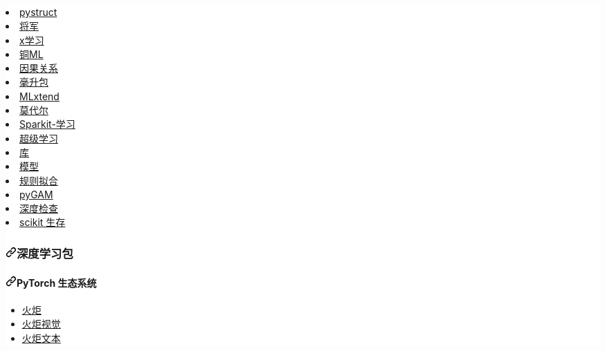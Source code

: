 <li><a href="https://github.com/pystruct/pystruct"><font style="vertical-align: inherit;"><font style="vertical-align: inherit;">pystruct</font></font></a></li>
<li><a href="https://www.shogun-toolbox.org/" rel="nofollow"><font style="vertical-align: inherit;"><font style="vertical-align: inherit;">将军</font></font></a></li>
<li><a href="https://github.com/aksnzhy/xlearn"><font style="vertical-align: inherit;"><font style="vertical-align: inherit;">x学习</font></font></a></li>
<li><a href="https://github.com/rapidsai/cuml"><font style="vertical-align: inherit;"><font style="vertical-align: inherit;">铜ML</font></font></a></li>
<li><a href="https://github.com/uber/causalml"><font style="vertical-align: inherit;"><font style="vertical-align: inherit;">因果关系</font></font></a></li>
<li><a href="https://github.com/mlpack/mlpack"><font style="vertical-align: inherit;"><font style="vertical-align: inherit;">毫升包</font></font></a></li>
<li><a href="https://github.com/rasbt/mlxtend"><font style="vertical-align: inherit;"><font style="vertical-align: inherit;">MLxtend</font></font></a></li>
<li><a href="https://github.com/modAL-python/modAL"><font style="vertical-align: inherit;"><font style="vertical-align: inherit;">莫代尔</font></font></a></li>
<li><a href="https://github.com/lensacom/sparkit-learn"><font style="vertical-align: inherit;"><font style="vertical-align: inherit;">Sparkit-学习</font></font></a></li>
<li><a href="https://github.com/danielhanchen/hyperlearn"><font style="vertical-align: inherit;"><font style="vertical-align: inherit;">超级学习</font></font></a></li>
<li><a href="https://github.com/davisking/dlib"><font style="vertical-align: inherit;"><font style="vertical-align: inherit;">库</font></font></a></li>
<li><a href="https://github.com/csinva/imodels"><font style="vertical-align: inherit;"><font style="vertical-align: inherit;">模型</font></font></a></li>
<li><a href="https://github.com/christophM/rulefit"><font style="vertical-align: inherit;"><font style="vertical-align: inherit;">规则拟合</font></font></a></li>
<li><a href="https://github.com/dswah/pyGAM"><font style="vertical-align: inherit;"><font style="vertical-align: inherit;">pyGAM</font></font></a></li>
<li><a href="https://github.com/deepchecks/deepchecks"><font style="vertical-align: inherit;"><font style="vertical-align: inherit;">深度检查</font></font></a></li>
<li><a href="https://scikit-survival.readthedocs.io/en/stable" rel="nofollow"><font style="vertical-align: inherit;"><font style="vertical-align: inherit;">scikit 生存</font></font></a></li>
</ul>
<h3 tabindex="-1" dir="auto"><a id="user-content-deep-learning-packages" class="anchor" aria-hidden="true" tabindex="-1" href="#deep-learning-packages"><svg class="octicon octicon-link" viewBox="0 0 16 16" version="1.1" width="16" height="16" aria-hidden="true"><path d="m7.775 3.275 1.25-1.25a3.5 3.5 0 1 1 4.95 4.95l-2.5 2.5a3.5 3.5 0 0 1-4.95 0 .751.751 0 0 1 .018-1.042.751.751 0 0 1 1.042-.018 1.998 1.998 0 0 0 2.83 0l2.5-2.5a2.002 2.002 0 0 0-2.83-2.83l-1.25 1.25a.751.751 0 0 1-1.042-.018.751.751 0 0 1-.018-1.042Zm-4.69 9.64a1.998 1.998 0 0 0 2.83 0l1.25-1.25a.751.751 0 0 1 1.042.018.751.751 0 0 1 .018 1.042l-1.25 1.25a3.5 3.5 0 1 1-4.95-4.95l2.5-2.5a3.5 3.5 0 0 1 4.95 0 .751.751 0 0 1-.018 1.042.751.751 0 0 1-1.042.018 1.998 1.998 0 0 0-2.83 0l-2.5 2.5a1.998 1.998 0 0 0 0 2.83Z"></path></svg></a><font style="vertical-align: inherit;"><font style="vertical-align: inherit;">深度学习包</font></font></h3>
<h4 tabindex="-1" dir="auto"><a id="user-content-pytorch-ecosystem" class="anchor" aria-hidden="true" tabindex="-1" href="#pytorch-ecosystem"><svg class="octicon octicon-link" viewBox="0 0 16 16" version="1.1" width="16" height="16" aria-hidden="true"><path d="m7.775 3.275 1.25-1.25a3.5 3.5 0 1 1 4.95 4.95l-2.5 2.5a3.5 3.5 0 0 1-4.95 0 .751.751 0 0 1 .018-1.042.751.751 0 0 1 1.042-.018 1.998 1.998 0 0 0 2.83 0l2.5-2.5a2.002 2.002 0 0 0-2.83-2.83l-1.25 1.25a.751.751 0 0 1-1.042-.018.751.751 0 0 1-.018-1.042Zm-4.69 9.64a1.998 1.998 0 0 0 2.83 0l1.25-1.25a.751.751 0 0 1 1.042.018.751.751 0 0 1 .018 1.042l-1.25 1.25a3.5 3.5 0 1 1-4.95-4.95l2.5-2.5a3.5 3.5 0 0 1 4.95 0 .751.751 0 0 1-.018 1.042.751.751 0 0 1-1.042.018 1.998 1.998 0 0 0-2.83 0l-2.5 2.5a1.998 1.998 0 0 0 0 2.83Z"></path></svg></a><font style="vertical-align: inherit;"><font style="vertical-align: inherit;">PyTorch 生态系统</font></font></h4>
<ul dir="auto">
<li><a href="https://github.com/pytorch/pytorch"><font style="vertical-align: inherit;"><font style="vertical-align: inherit;">火炬</font></font></a></li>
<li><a href="https://github.com/pytorch/vision"><font style="vertical-align: inherit;"><font style="vertical-align: inherit;">火炬视觉</font></font></a></li>
<li><a href="https://github.com/pytorch/text"><font style="vertical-align: inherit;"><font style="vertical-align: inherit;">火炬文本</font></font></a></li>
